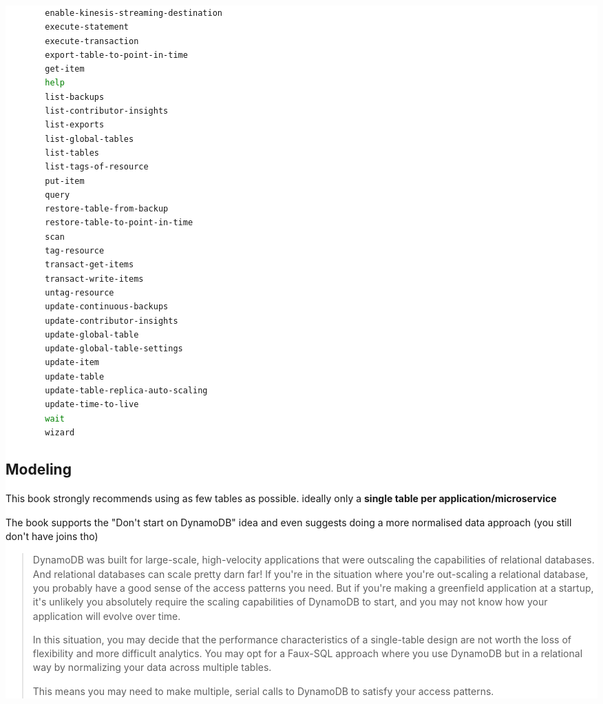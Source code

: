 ```bash
        enable-kinesis-streaming-destination
        execute-statement
        execute-transaction
        export-table-to-point-in-time
        get-item
        help
        list-backups
        list-contributor-insights
        list-exports
        list-global-tables
        list-tables
        list-tags-of-resource
        put-item
        query
        restore-table-from-backup
        restore-table-to-point-in-time
        scan
        tag-resource
        transact-get-items
        transact-write-items
        untag-resource
        update-continuous-backups
        update-contributor-insights
        update-global-table
        update-global-table-settings
        update-item
        update-table
        update-table-replica-auto-scaling
        update-time-to-live
        wait
        wizard
```

## Modeling

This book strongly recommends using as few tables as possible. ideally only a
**single table per application/microservice**

The book supports the "Don't start on DynamoDB" idea and even suggests doing a
more normalised data approach (you still don't have joins tho)

> DynamoDB was built for large-scale, high-velocity applications that were
> outscaling the capabilities of relational databases. And relational databases
> can scale pretty darn far! If you're in the situation where you're out-scaling
> a relational database, you probably have a good sense of the access patterns
> you need. But if you're making a greenfield application at a startup, it's
> unlikely you absolutely require the scaling capabilities of DynamoDB to start,
> and you may not know how your application will evolve over time.
>
> In this situation, you may decide that the performance characteristics of a
> single-table design are not worth the loss of flexibility and more difficult
> analytics. You may opt for a Faux-SQL approach where you use DynamoDB but in a
> relational way by normalizing your data across multiple tables.
>
> This means you may need to make multiple, serial calls to DynamoDB to satisfy
> your access patterns.
